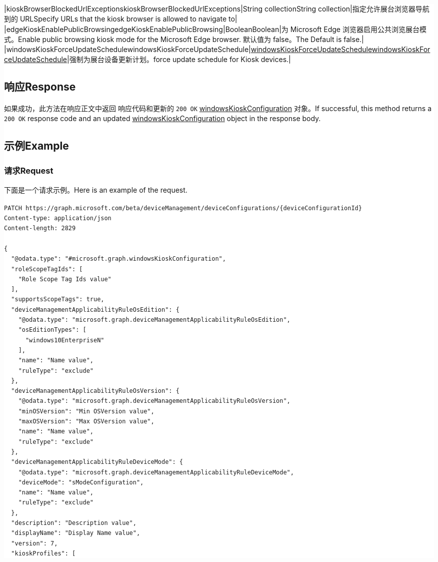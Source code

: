 |<span data-ttu-id="ecab6-207">kioskBrowserBlockedUrlExceptions</span><span class="sxs-lookup"><span data-stu-id="ecab6-207">kioskBrowserBlockedUrlExceptions</span></span>|<span data-ttu-id="ecab6-208">String collection</span><span class="sxs-lookup"><span data-stu-id="ecab6-208">String collection</span></span>|<span data-ttu-id="ecab6-209">指定允许展台浏览器导航到的 URL</span><span class="sxs-lookup"><span data-stu-id="ecab6-209">Specify URLs that the kiosk browser is allowed to navigate to</span></span>|
|<span data-ttu-id="ecab6-210">edgeKioskEnablePublicBrowsing</span><span class="sxs-lookup"><span data-stu-id="ecab6-210">edgeKioskEnablePublicBrowsing</span></span>|<span data-ttu-id="ecab6-211">Boolean</span><span class="sxs-lookup"><span data-stu-id="ecab6-211">Boolean</span></span>|<span data-ttu-id="ecab6-212">为 Microsoft Edge 浏览器启用公共浏览展台模式。</span><span class="sxs-lookup"><span data-stu-id="ecab6-212">Enable public browsing kiosk mode for the Microsoft Edge browser.</span></span> <span data-ttu-id="ecab6-213">默认值为 false。</span><span class="sxs-lookup"><span data-stu-id="ecab6-213">The Default is false.</span></span>|
|<span data-ttu-id="ecab6-214">windowsKioskForceUpdateSchedule</span><span class="sxs-lookup"><span data-stu-id="ecab6-214">windowsKioskForceUpdateSchedule</span></span>|[<span data-ttu-id="ecab6-215">windowsKioskForceUpdateSchedule</span><span class="sxs-lookup"><span data-stu-id="ecab6-215">windowsKioskForceUpdateSchedule</span></span>](../resources/intune-deviceconfig-windowskioskforceupdateschedule.md)|<span data-ttu-id="ecab6-216">强制为展台设备更新计划。</span><span class="sxs-lookup"><span data-stu-id="ecab6-216">force update schedule for Kiosk devices.</span></span>|



## <a name="response"></a><span data-ttu-id="ecab6-217">响应</span><span class="sxs-lookup"><span data-stu-id="ecab6-217">Response</span></span>
<span data-ttu-id="ecab6-218">如果成功，此方法在响应正文中返回 响应代码和更新的 `200 OK` [windowsKioskConfiguration](../resources/intune-deviceconfig-windowskioskconfiguration.md) 对象。</span><span class="sxs-lookup"><span data-stu-id="ecab6-218">If successful, this method returns a `200 OK` response code and an updated [windowsKioskConfiguration](../resources/intune-deviceconfig-windowskioskconfiguration.md) object in the response body.</span></span>

## <a name="example"></a><span data-ttu-id="ecab6-219">示例</span><span class="sxs-lookup"><span data-stu-id="ecab6-219">Example</span></span>

### <a name="request"></a><span data-ttu-id="ecab6-220">请求</span><span class="sxs-lookup"><span data-stu-id="ecab6-220">Request</span></span>
<span data-ttu-id="ecab6-221">下面是一个请求示例。</span><span class="sxs-lookup"><span data-stu-id="ecab6-221">Here is an example of the request.</span></span>
``` http
PATCH https://graph.microsoft.com/beta/deviceManagement/deviceConfigurations/{deviceConfigurationId}
Content-type: application/json
Content-length: 2829

{
  "@odata.type": "#microsoft.graph.windowsKioskConfiguration",
  "roleScopeTagIds": [
    "Role Scope Tag Ids value"
  ],
  "supportsScopeTags": true,
  "deviceManagementApplicabilityRuleOsEdition": {
    "@odata.type": "microsoft.graph.deviceManagementApplicabilityRuleOsEdition",
    "osEditionTypes": [
      "windows10EnterpriseN"
    ],
    "name": "Name value",
    "ruleType": "exclude"
  },
  "deviceManagementApplicabilityRuleOsVersion": {
    "@odata.type": "microsoft.graph.deviceManagementApplicabilityRuleOsVersion",
    "minOSVersion": "Min OSVersion value",
    "maxOSVersion": "Max OSVersion value",
    "name": "Name value",
    "ruleType": "exclude"
  },
  "deviceManagementApplicabilityRuleDeviceMode": {
    "@odata.type": "microsoft.graph.deviceManagementApplicabilityRuleDeviceMode",
    "deviceMode": "sModeConfiguration",
    "name": "Name value",
    "ruleType": "exclude"
  },
  "description": "Description value",
  "displayName": "Display Name value",
  "version": 7,
  "kioskProfiles": [
```